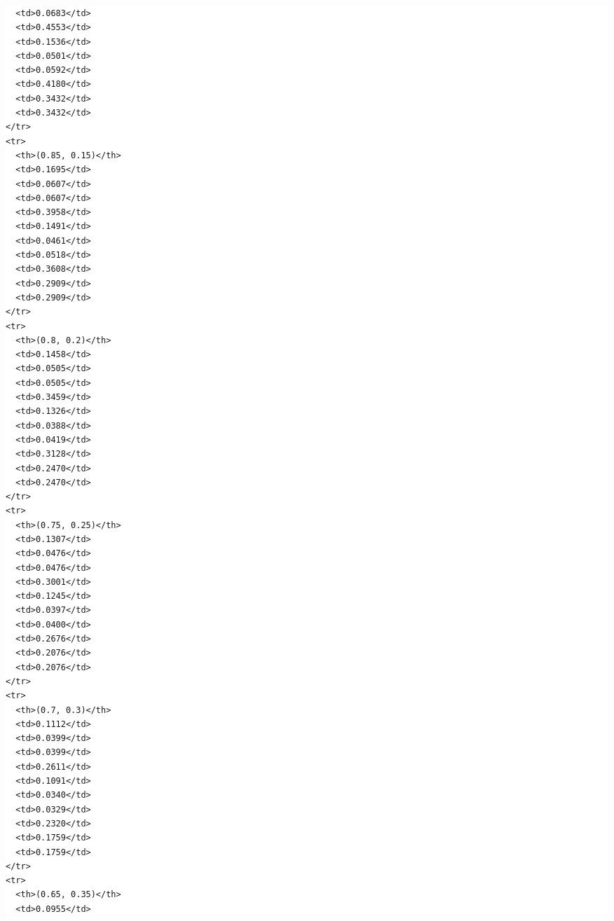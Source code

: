       <td>0.0683</td>
      <td>0.4553</td>
      <td>0.1536</td>
      <td>0.0501</td>
      <td>0.0592</td>
      <td>0.4180</td>
      <td>0.3432</td>
      <td>0.3432</td>
    </tr>
    <tr>
      <th>(0.85, 0.15)</th>
      <td>0.1695</td>
      <td>0.0607</td>
      <td>0.0607</td>
      <td>0.3958</td>
      <td>0.1491</td>
      <td>0.0461</td>
      <td>0.0518</td>
      <td>0.3608</td>
      <td>0.2909</td>
      <td>0.2909</td>
    </tr>
    <tr>
      <th>(0.8, 0.2)</th>
      <td>0.1458</td>
      <td>0.0505</td>
      <td>0.0505</td>
      <td>0.3459</td>
      <td>0.1326</td>
      <td>0.0388</td>
      <td>0.0419</td>
      <td>0.3128</td>
      <td>0.2470</td>
      <td>0.2470</td>
    </tr>
    <tr>
      <th>(0.75, 0.25)</th>
      <td>0.1307</td>
      <td>0.0476</td>
      <td>0.0476</td>
      <td>0.3001</td>
      <td>0.1245</td>
      <td>0.0397</td>
      <td>0.0400</td>
      <td>0.2676</td>
      <td>0.2076</td>
      <td>0.2076</td>
    </tr>
    <tr>
      <th>(0.7, 0.3)</th>
      <td>0.1112</td>
      <td>0.0399</td>
      <td>0.0399</td>
      <td>0.2611</td>
      <td>0.1091</td>
      <td>0.0340</td>
      <td>0.0329</td>
      <td>0.2320</td>
      <td>0.1759</td>
      <td>0.1759</td>
    </tr>
    <tr>
      <th>(0.65, 0.35)</th>
      <td>0.0955</td>